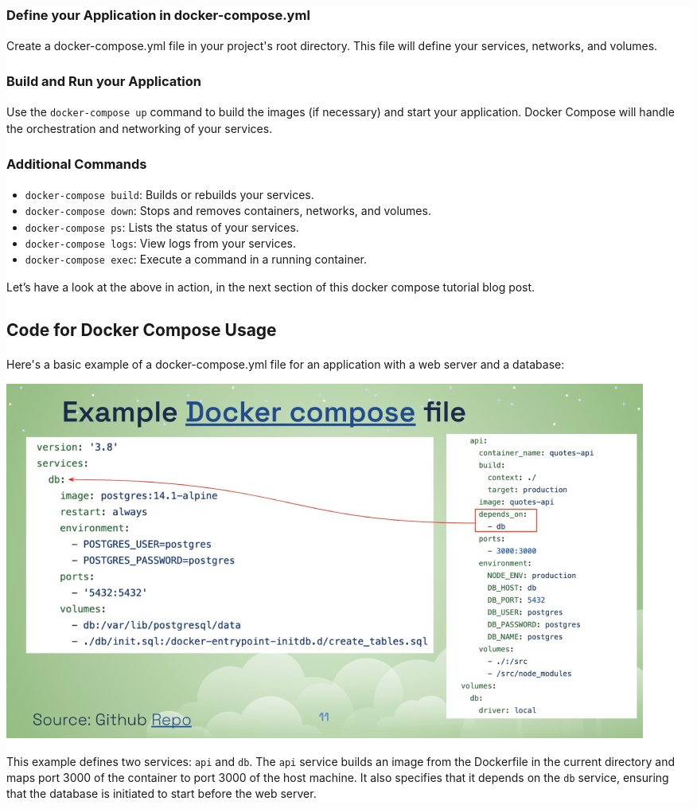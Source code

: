 ### Define your Application in docker-compose.yml

Create a docker-compose.yml file in your project's root directory. This file will define your services, networks, and volumes.

### Build and Run your Application

Use the `docker-compose up` command to build the images (if necessary) and start your application. Docker Compose will handle the orchestration and networking of your services.

### Additional Commands

* `docker-compose build`: Builds or rebuilds your services.
* `docker-compose down`: Stops and removes containers, networks, and volumes.
* `docker-compose ps`: Lists the status of your services.
* `docker-compose logs`: View logs from your services.
* `docker-compose exec`: Execute a command in a running container.

Let’s have a look at the above in action, in the next section of this docker compose tutorial blog post.

## Code for Docker Compose Usage

Here's a basic example of a docker-compose.yml file for an application with a web server and a database:

<img class="center" loading="lazy" src="/images/docker-compose-tutorial/02docker-compose-tutorial-example.jpg" title="Example docker comopose file showing the dependency of the api container to the db container" alt="Example docker comopose file showing the dependency of the api container to the db container">

This example defines two services: `api` and `db`. The `api` service builds an image from the Dockerfile in the current directory and maps port 3000 of the container to port 3000 of the host machine. It also specifies that it depends on the `db` service, ensuring that the database is initiated to start before the web server.
